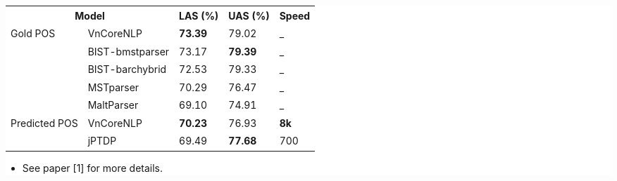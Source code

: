<table>
  <tr>
    <th colspan="2"><b>Model</b></th>
    <th> <b>LAS</b> (%)</th>
    <th><b>UAS</b> (%)</th>
    <th><b>Speed</th>
  </tr>
  <tr>
    <td rowspan="5">Gold POS</td>
    <td>VnCoreNLP</td>
    <td><b>73.39</td>
    <td>79.02</td>
    <td>_</td>
  </tr>
  <tr>
    <td>BIST-bmstparser</td>
    <td>73.17</td>
    <td><b>79.39</td>
    <td>_</td>
  </tr>
  <tr>
    <td>BIST-barchybrid</td>
    <td>72.53</td>
    <td>79.33</td>
    <td>_</td>
  </tr>
  <tr>
    <td>MSTparser</td>
    <td>70.29</td>
    <td>76.47</td>
    <td>_</td>
  </tr>
  <tr>
    <td>MaltParser</td>
    <td>69.10</td>
    <td>74.91</td>
    <td>_</td>
  </tr>
  <tr>
    <td rowspan="2">Predicted POS</td>
    <td>VnCoreNLP</td>
    <td><b>70.23</td>
    <td>76.93</td>
    <td><b>8k</td>
  </tr>
  <tr>
    <td>jPTDP</td>
    <td>69.49</td>
    <td><b>77.68</td>
    <td>700</td>
  </tr>
</table>

- See paper [1] for more details.
